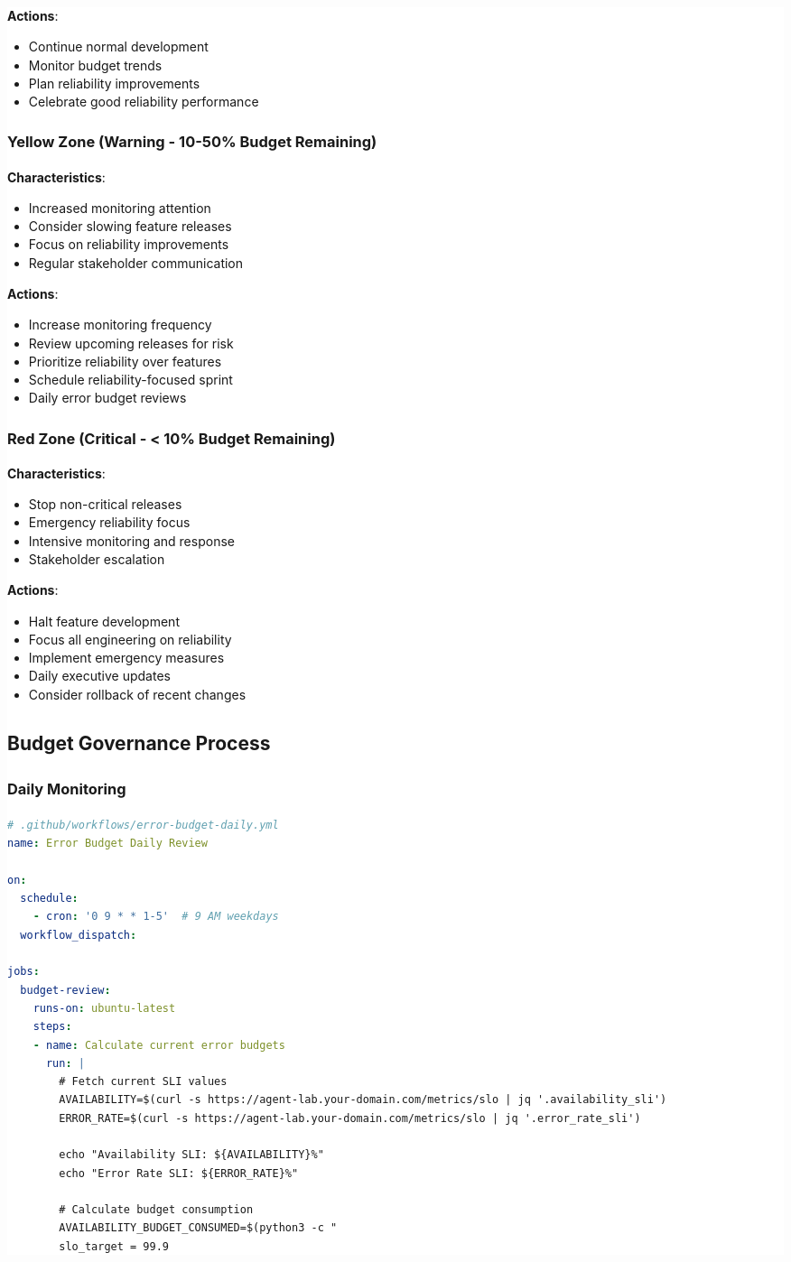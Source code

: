 **Actions**:
- Continue normal development
- Monitor budget trends
- Plan reliability improvements
- Celebrate good reliability performance

### Yellow Zone (Warning - 10-50% Budget Remaining)
**Characteristics**:
- Increased monitoring attention
- Consider slowing feature releases
- Focus on reliability improvements
- Regular stakeholder communication

**Actions**:
- Increase monitoring frequency
- Review upcoming releases for risk
- Prioritize reliability over features
- Schedule reliability-focused sprint
- Daily error budget reviews

### Red Zone (Critical - < 10% Budget Remaining)
**Characteristics**:
- Stop non-critical releases
- Emergency reliability focus
- Intensive monitoring and response
- Stakeholder escalation

**Actions**:
- Halt feature development
- Focus all engineering on reliability
- Implement emergency measures
- Daily executive updates
- Consider rollback of recent changes

## Budget Governance Process

### Daily Monitoring
```yaml
# .github/workflows/error-budget-daily.yml
name: Error Budget Daily Review

on:
  schedule:
    - cron: '0 9 * * 1-5'  # 9 AM weekdays
  workflow_dispatch:

jobs:
  budget-review:
    runs-on: ubuntu-latest
    steps:
    - name: Calculate current error budgets
      run: |
        # Fetch current SLI values
        AVAILABILITY=$(curl -s https://agent-lab.your-domain.com/metrics/slo | jq '.availability_sli')
        ERROR_RATE=$(curl -s https://agent-lab.your-domain.com/metrics/slo | jq '.error_rate_sli')

        echo "Availability SLI: ${AVAILABILITY}%"
        echo "Error Rate SLI: ${ERROR_RATE}%"

        # Calculate budget consumption
        AVAILABILITY_BUDGET_CONSUMED=$(python3 -c "
        slo_target = 99.9
```